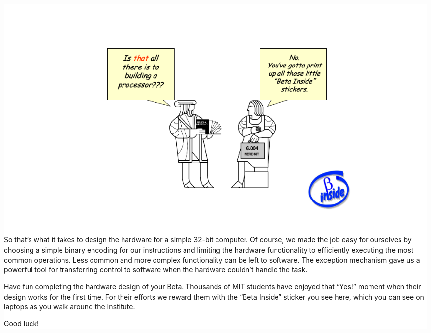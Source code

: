 <p align="center"><img style="height:450px;" src="lecture_slides/beta/Slide32.png?raw=true"/></p>

<p>So that&#700;s what it takes to design the hardware for a
simple 32-bit computer.  Of course, we made the job easy for
ourselves by choosing a simple binary encoding for our
instructions and limiting the hardware functionality to
efficiently executing the most common operations.  Less common
and more complex functionality can be left to software.  The
exception mechanism gave us a powerful tool for transferring
control to software when the hardware couldn&#700;t handle the
task.</p>

<p>Have fun completing the hardware design of your Beta.
Thousands of MIT students have enjoyed that &#8220;Yes!&#8221;
moment when their design works for the first time.  For their
efforts we reward them with the &#8220;Beta Inside&#8221;
sticker you see here, which you can see on laptops as you walk
around the Institute.</p>

<p>Good luck!</p>
